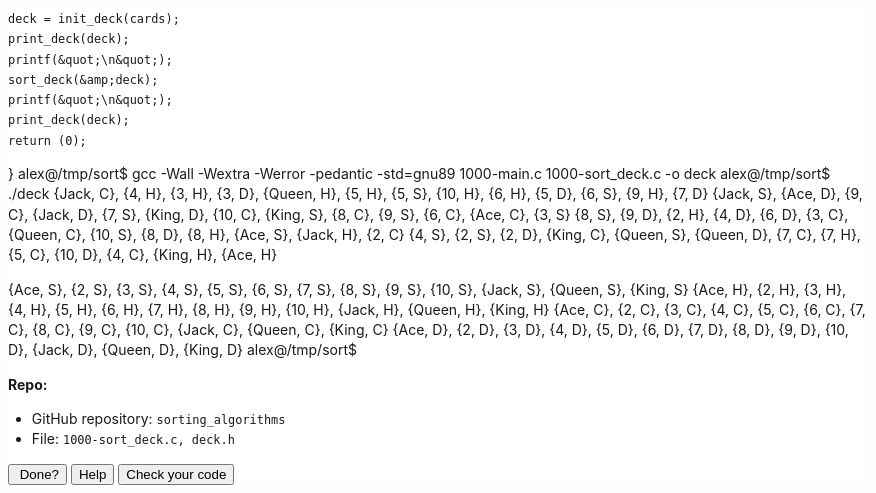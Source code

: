     deck = init_deck(cards);
    print_deck(deck);
    printf(&quot;\n&quot;);
    sort_deck(&amp;deck);
    printf(&quot;\n&quot;);
    print_deck(deck);
    return (0);
}
alex@/tmp/sort$ gcc -Wall -Wextra -Werror -pedantic  -std=gnu89 1000-main.c 1000-sort_deck.c -o deck
alex@/tmp/sort$ ./deck
{Jack, C}, {4, H}, {3, H}, {3, D}, {Queen, H}, {5, H}, {5, S}, {10, H}, {6, H}, {5, D}, {6, S}, {9, H}, {7, D}
{Jack, S}, {Ace, D}, {9, C}, {Jack, D}, {7, S}, {King, D}, {10, C}, {King, S}, {8, C}, {9, S}, {6, C}, {Ace, C}, {3, S}
{8, S}, {9, D}, {2, H}, {4, D}, {6, D}, {3, C}, {Queen, C}, {10, S}, {8, D}, {8, H}, {Ace, S}, {Jack, H}, {2, C}
{4, S}, {2, S}, {2, D}, {King, C}, {Queen, S}, {Queen, D}, {7, C}, {7, H}, {5, C}, {10, D}, {4, C}, {King, H}, {Ace, H}


{Ace, S}, {2, S}, {3, S}, {4, S}, {5, S}, {6, S}, {7, S}, {8, S}, {9, S}, {10, S}, {Jack, S}, {Queen, S}, {King, S}
{Ace, H}, {2, H}, {3, H}, {4, H}, {5, H}, {6, H}, {7, H}, {8, H}, {9, H}, {10, H}, {Jack, H}, {Queen, H}, {King, H}
{Ace, C}, {2, C}, {3, C}, {4, C}, {5, C}, {6, C}, {7, C}, {8, C}, {9, C}, {10, C}, {Jack, C}, {Queen, C}, {King, C}
{Ace, D}, {2, D}, {3, D}, {4, D}, {5, D}, {6, D}, {7, D}, {8, D}, {9, D}, {10, D}, {Jack, D}, {Queen, D}, {King, D}
alex@/tmp/sort$
</code></pre>
        </div>
        <div>
            <div>
                <p><strong>Repo:</strong></p>
                <ul>
                    <li>GitHub repository:&nbsp;<code>sorting_algorithms</code></li>
                    <li>File:&nbsp;<code>1000-sort_deck.c, deck.h</code></li>
                </ul>
            </div>
        </div>
        <div>
            <div>
                <div><button>&nbsp;Done?</button> <button>Help</button> <button>Check your code</button>&nbsp;</div>
            </div>
        </div>
    </div>
</div>